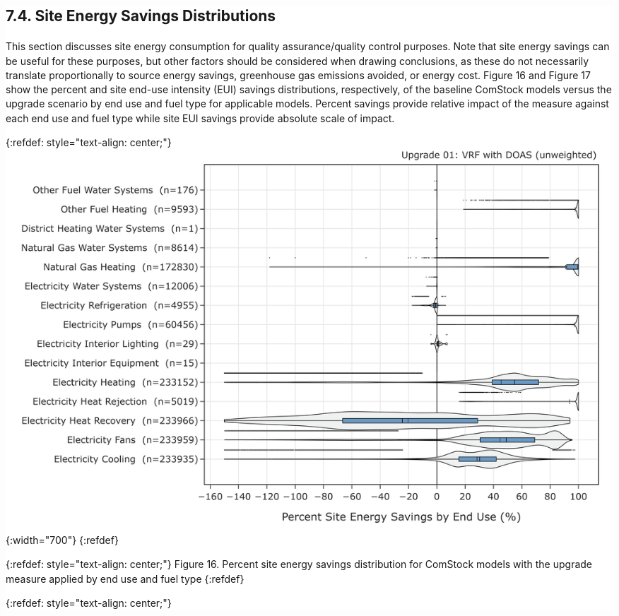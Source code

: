 ## 7.4. Site Energy Savings Distributions 

This section discusses site energy consumption for quality assurance/quality control purposes. Note that site energy savings can be useful for these purposes, but other factors should be considered when drawing conclusions, as these do not necessarily translate proportionally to source energy savings, greenhouse gas emissions avoided, or energy cost. Figure 16 and Figure 17 show the percent and site end-use intensity (EUI) savings distributions, respectively, of the baseline ComStock models versus the upgrade scenario by end use and fuel type for applicable models. Percent savings provide relative impact of the measure against each end use and fuel type while site EUI savings provide absolute scale of impact.

{:refdef: style="text-align: center;"}
![](media/hvac_vrf_hr_doas_image19.jpg){:width="700"}
{:refdef}

{:refdef: style="text-align: center;"}
Figure 16. Percent site energy savings distribution for ComStock models with the upgrade measure applied by end use and fuel type
{:refdef}

{:refdef: style="text-align: center;"}